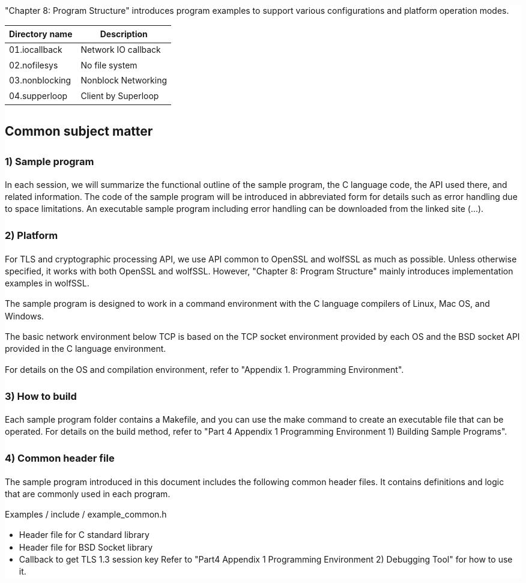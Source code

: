 "Chapter 8: Program Structure" introduces program examples to support various configurations and platform operation modes.


| Directory name | Description |
| --- | --- |
| 01.iocallback | Network IO callback |
| 02.nofilesys | No file system |
| 03.nonblocking | Nonblock Networking |
| 04.supperloop | Client by Superloop |

## Common subject matter
### 1) Sample program

In each session, we will summarize the functional outline of the sample program, the C language code, the API used there, and related information. The code of the sample program will be introduced in abbreviated form for details such as error handling due to space limitations. An executable sample program including error handling can be downloaded from the linked site (...).

### 2) Platform

For TLS and cryptographic processing API, we use API common to OpenSSL and wolfSSL as much as possible. Unless otherwise specified, it works with both OpenSSL and wolfSSL. However, "Chapter 8: Program Structure" mainly introduces implementation examples in wolfSSL.

The sample program is designed to work in a command environment with the C language compilers of Linux, Mac OS, and Windows.

The basic network environment below TCP is based on the TCP socket environment provided by each OS and the BSD socket API provided in the C language environment.

For details on the OS and compilation environment, refer to "Appendix 1. Programming Environment".


### 3) How to build

Each sample program folder contains a Makefile, and you can use the make command to create an executable file that can be operated. For details on the build method, refer to "Part 4 Appendix 1 Programming Environment 1) Building Sample Programs".

### 4) Common header file

The sample program introduced in this document includes the following common header files. It contains definitions and logic that are commonly used in each program.

Examples / include / example_common.h

- Header file for C standard library
- Header file for BSD Socket library
- Callback to get TLS 1.3 session key
Refer to "Part4 Appendix 1 Programming Environment 2) Debugging Tool" for how to use it.
